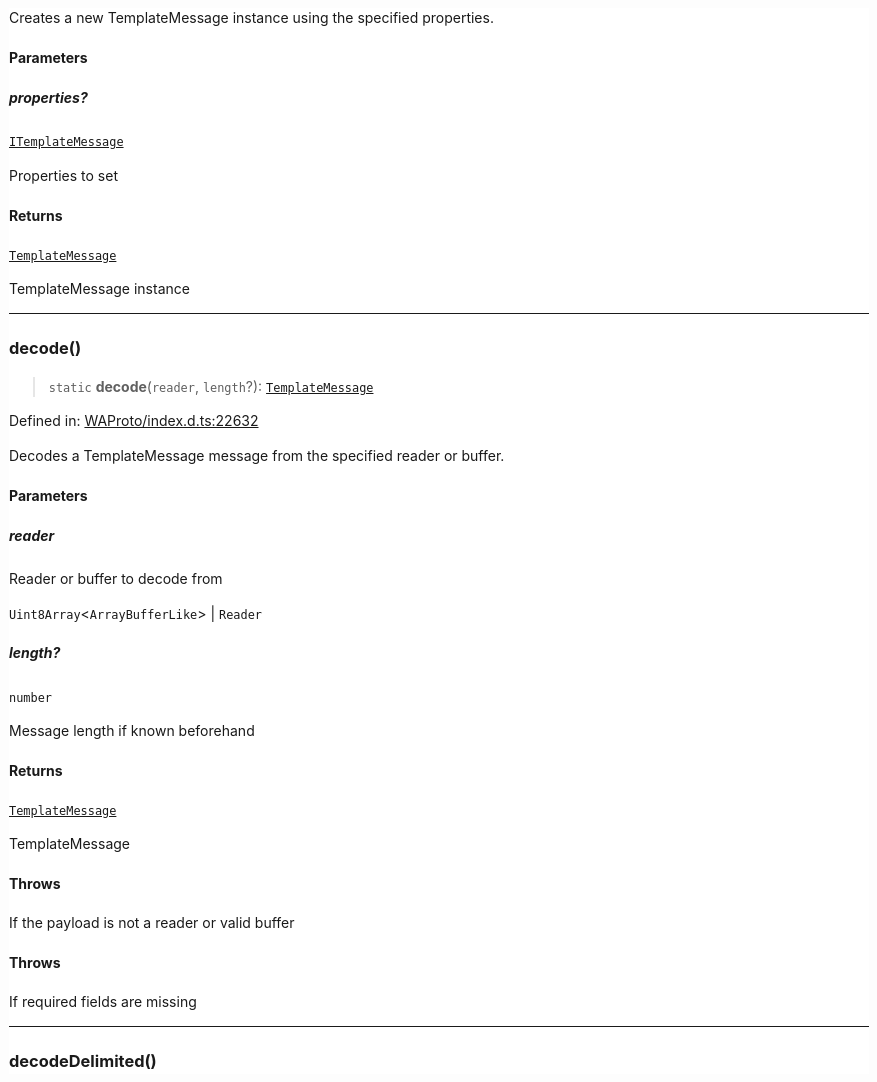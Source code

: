 Creates a new TemplateMessage instance using the specified properties.

#### Parameters

##### properties?

[`ITemplateMessage`](../interfaces/ITemplateMessage.md)

Properties to set

#### Returns

[`TemplateMessage`](TemplateMessage.md)

TemplateMessage instance

***

### decode()

> `static` **decode**(`reader`, `length`?): [`TemplateMessage`](TemplateMessage.md)

Defined in: [WAProto/index.d.ts:22632](https://github.com/Riders004/Tv/blob/3d6aaf6f3efb499dc9d0ca82bb24083bb45a8478/WAProto/index.d.ts#L22632)

Decodes a TemplateMessage message from the specified reader or buffer.

#### Parameters

##### reader

Reader or buffer to decode from

`Uint8Array`\<`ArrayBufferLike`\> | `Reader`

##### length?

`number`

Message length if known beforehand

#### Returns

[`TemplateMessage`](TemplateMessage.md)

TemplateMessage

#### Throws

If the payload is not a reader or valid buffer

#### Throws

If required fields are missing

***

### decodeDelimited()
